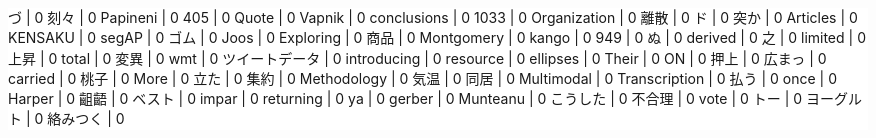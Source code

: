 づ | 0
刻々 | 0
Papineni | 0
405 | 0
Quote | 0
Vapnik | 0
conclusions | 0
1033 | 0
Organization | 0
離散 | 0
ド | 0
突か | 0
Articles | 0
KENSAKU | 0
segAP | 0
ゴム | 0
Joos | 0
Exploring | 0
商品 | 0
Montgomery | 0
kango | 0
949 | 0
ぬ | 0
derived | 0
之 | 0
limited | 0
上昇 | 0
total | 0
変異 | 0
wmt | 0
ツイートデータ | 0
introducing | 0
resource | 0
ellipses | 0
Their | 0
ON | 0
押上 | 0
広まっ | 0
carried | 0
桃子 | 0
More | 0
立た | 0
集約 | 0
Methodology | 0
気温 | 0
同居 | 0
Multimodal | 0
Transcription | 0
払う | 0
once | 0
Harper | 0
齟齬 | 0
ベスト | 0
impar | 0
returning | 0
ya | 0
gerber | 0
Munteanu | 0
こうした | 0
不合理 | 0
vote | 0
トー | 0
ヨーグルト | 0
絡みつく | 0
